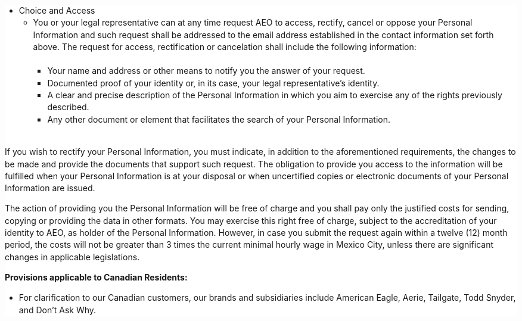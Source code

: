   * Choice and Access
    * You or your legal representative can at any time request AEO to access, rectify, cancel or oppose your Personal Information and such request shall be addressed to the email address established in the contact information set forth above. The request for access, rectification or cancelation shall include the following information:  
 
      * Your name and address or other means to notify you the answer of your request.
      * Documented proof of your identity or, in its case, your legal representative’s identity.
      * A clear and precise description of the Personal Information in which you aim to exercise any of the rights previously described.
      * Any other document or element that facilitates the search of your Personal Information.  
 



If you wish to rectify your Personal Information, you must indicate, in addition to the aforementioned requirements, the changes to be made and provide the documents that support such request. The obligation to provide you access to the information will be fulfilled when your Personal Information is at your disposal or when uncertified copies or electronic documents of your Personal Information are issued.

The action of providing you the Personal Information will be free of charge and you shall pay only the justified costs for sending, copying or providing the data in other formats. You may exercise this right free of charge, subject to the accreditation of your identity to AEO, as holder of the Personal Information. However, in case you submit the request again within a twelve (12) month period, the costs will not be greater than 3 times the current minimal hourly wage in Mexico City, unless there are significant changes in applicable legislations.

 **Provisions applicable to Canadian Residents:**

  * For clarification to our Canadian customers, our brands and subsidiaries include American Eagle, Aerie, Tailgate, Todd Snyder, and Don’t Ask Why.


